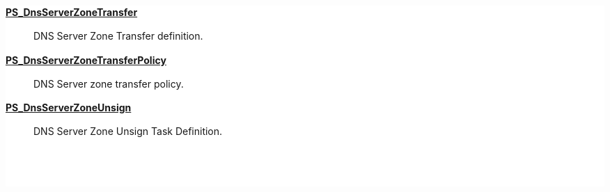 [**PS\_DnsServerZoneTransfer**](ps-dnsserverzonetransfer.md)
</dt> <dd>

DNS Server Zone Transfer definition.

</dd> <dt>

[**PS\_DnsServerZoneTransferPolicy**](ps-dnsserverzonetransferpolicy.md)
</dt> <dd>

DNS Server zone transfer policy.

</dd> <dt>

[**PS\_DnsServerZoneUnsign**](ps-dnsserverzoneunsign.md)
</dt> <dd>

DNS Server Zone Unsign Task Definition.

</dd> </dl>

 

 




